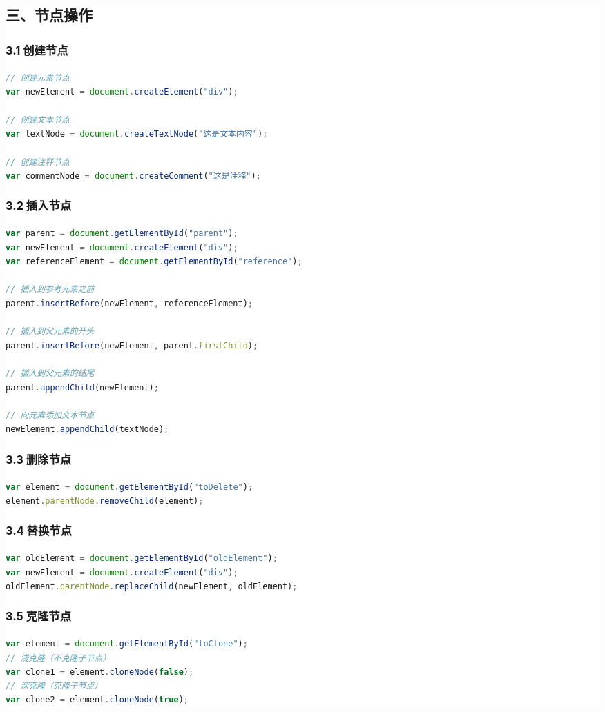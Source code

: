 ## 三、节点操作

### 3.1 创建节点
```javascript
// 创建元素节点
var newElement = document.createElement("div");

// 创建文本节点
var textNode = document.createTextNode("这是文本内容");

// 创建注释节点
var commentNode = document.createComment("这是注释");
```

### 3.2 插入节点
```javascript
var parent = document.getElementById("parent");
var newElement = document.createElement("div");
var referenceElement = document.getElementById("reference");

// 插入到参考元素之前
parent.insertBefore(newElement, referenceElement);

// 插入到父元素的开头
parent.insertBefore(newElement, parent.firstChild);

// 插入到父元素的结尾
parent.appendChild(newElement);

// 向元素添加文本节点
newElement.appendChild(textNode);
```

### 3.3 删除节点
```javascript
var element = document.getElementById("toDelete");
element.parentNode.removeChild(element);
```

### 3.4 替换节点
```javascript
var oldElement = document.getElementById("oldElement");
var newElement = document.createElement("div");
oldElement.parentNode.replaceChild(newElement, oldElement);
```

### 3.5 克隆节点
```javascript
var element = document.getElementById("toClone");
// 浅克隆（不克隆子节点）
var clone1 = element.cloneNode(false);
// 深克隆（克隆子节点）
var clone2 = element.cloneNode(true);
```
